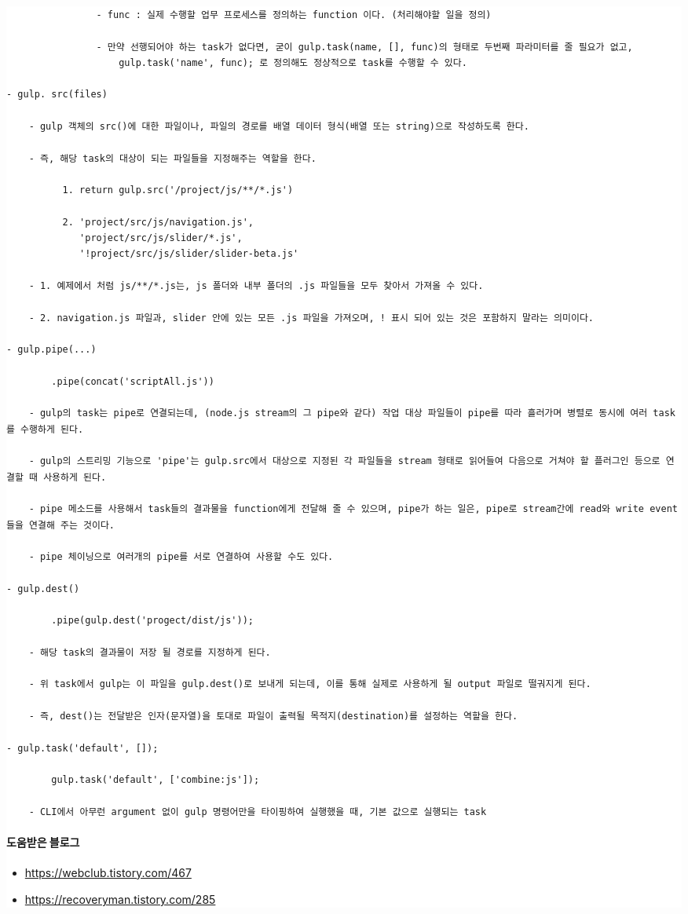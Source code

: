                     - func : 실제 수행할 업무 프로세스를 정의하는 function 이다. (처리해야할 일을 정의)
                    
                    - 만약 선행되어야 하는 task가 없다면, 굳이 gulp.task(name, [], func)의 형태로 두번째 파라미터를 줄 필요가 없고,
                        gulp.task('name', func); 로 정의해도 정상적으로 task를 수행할 수 있다.
                        
    - gulp. src(files)
    
        - gulp 객체의 src()에 대한 파일이나, 파일의 경로를 배열 데이터 형식(배열 또는 string)으로 작성하도록 한다.
        
        - 즉, 해당 task의 대상이 되는 파일들을 지정해주는 역할을 한다.
        
              1. return gulp.src('/project/js/**/*.js')
              
              2. 'project/src/js/navigation.js',
                 'project/src/js/slider/*.js',
                 '!project/src/js/slider/slider-beta.js'
                 
        - 1. 예제에서 처럼 js/**/*.js는, js 폴더와 내부 폴더의 .js 파일들을 모두 찾아서 가져올 수 있다.
        
        - 2. navigation.js 파일과, slider 안에 있는 모든 .js 파일을 가져오며, ! 표시 되어 있는 것은 포함하지 말라는 의미이다.
          
    - gulp.pipe(...)
    
            .pipe(concat('scriptAll.js'))
    
        - gulp의 task는 pipe로 연결되는데, (node.js stream의 그 pipe와 같다) 작업 대상 파일들이 pipe를 따라 흘러가며 병렬로 동시에 여러 task를 수행하게 된다.
        
        - gulp의 스트리밍 기능으로 'pipe'는 gulp.src에서 대상으로 지정된 각 파일들을 stream 형태로 읽어들여 다음으로 거쳐야 할 플러그인 등으로 연결할 때 사용하게 된다.
        
        - pipe 메소드를 사용해서 task들의 결과물을 function에게 전달해 줄 수 있으며, pipe가 하는 일은, pipe로 stream간에 read와 write event 들을 연결해 주는 것이다.
        
        - pipe 체이닝으로 여러개의 pipe를 서로 연결하여 사용할 수도 있다.
       
    - gulp.dest()
    
            .pipe(gulp.dest('progect/dist/js'));
            
        - 해당 task의 결과물이 저장 될 경로를 지정하게 된다.
        
        - 위 task에서 gulp는 이 파일을 gulp.dest()로 보내게 되는데, 이를 통해 실제로 사용하게 될 output 파일로 떨궈지게 된다.
        
        - 즉, dest()는 전달받은 인자(문자열)을 토대로 파일이 출력될 목적지(destination)를 설정하는 역할을 한다.
        
    - gulp.task('default', []);
    
            gulp.task('default', ['combine:js']);
        
        - CLI에서 아무런 argument 없이 gulp 명령어만을 타이핑하여 실행했을 때, 기본 값으로 실행되는 task
        

#### 도움받은 블로그

- https://webclub.tistory.com/467

- https://recoveryman.tistory.com/285
        
        
                    
                    
        
        
        
        
        
 
    
